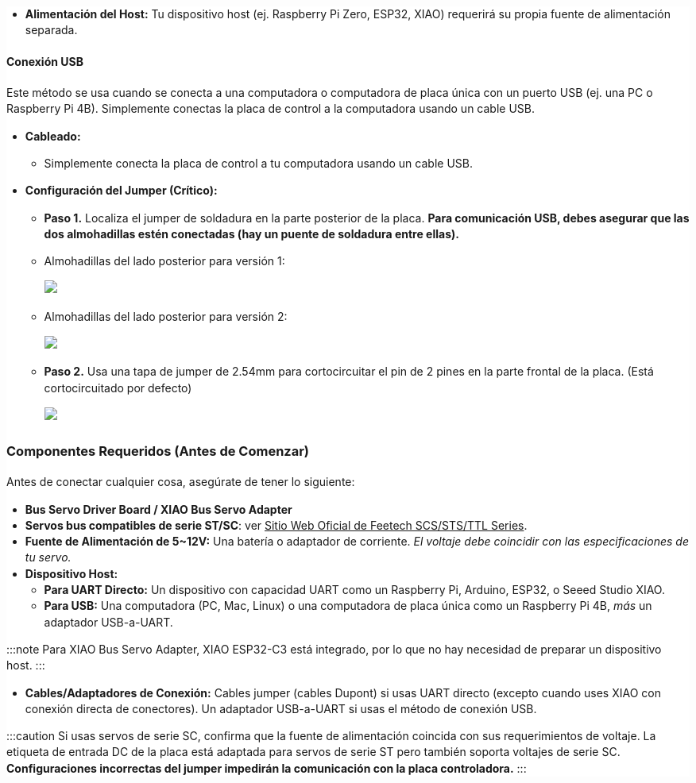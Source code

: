 - **Alimentación del Host:** Tu dispositivo host (ej. Raspberry Pi Zero, ESP32, XIAO) requerirá su propia fuente de alimentación separada.

#### Conexión USB

Este método se usa cuando se conecta a una computadora o computadora de placa única con un puerto USB (ej. una PC o Raspberry Pi 4B). Simplemente conectas la placa de control a la computadora usando un cable USB.

- **Cableado:**
  - Simplemente conecta la placa de control a tu computadora usando un cable USB.

- **Configuración del Jumper (Crítico):**

  - **Paso 1.** Localiza el jumper de soldadura en la parte posterior de la placa. **Para comunicación USB, debes asegurar que las dos almohadillas estén conectadas (hay un puente de soldadura entre ellas).**

  - Almohadillas del lado posterior para versión 1:

    <div style={{textAlign:'center'}}><img src="https://files.seeedstudio.com/wiki/bus_servo_driver_board/7.jpg" style={{width:400, height:'auto'}}/></div>

  - Almohadillas del lado posterior para versión 2:

    <div style={{textAlign:'center'}}><img src="https://files.seeedstudio.com/wiki/bus_servo_driver_board/change-1.png" style={{width:400, height:'auto'}}/></div>

  - **Paso 2.** Usa una tapa de jumper de 2.54mm para cortocircuitar el pin de 2 pines en la parte frontal de la placa. (Está cortocircuitado por defecto)
    <div style={{textAlign:'center'}}><img src="https://files.seeedstudio.com/wiki/bus_servo_driver_board/change-2.png" style={{width:400, height:'auto'}}/></div>

### Componentes Requeridos (Antes de Comenzar)

Antes de conectar cualquier cosa, asegúrate de tener lo siguiente:

- **Bus Servo Driver Board / XIAO Bus Servo Adapter**
- **Servos bus compatibles de serie ST/SC**: ver [Sitio Web Oficial de Feetech SCS/STS/TTL Series](https://www.feetechrc.com/en/scs_ttl_Servo.html).
- **Fuente de Alimentación de 5~12V:** Una batería o adaptador de corriente. *El voltaje debe coincidir con las especificaciones de tu servo.*
- **Dispositivo Host:**
  - **Para UART Directo:** Un dispositivo con capacidad UART como un Raspberry Pi, Arduino, ESP32, o Seeed Studio XIAO.
  - **Para USB:** Una computadora (PC, Mac, Linux) o una computadora de placa única como un Raspberry Pi 4B, *más* un adaptador USB-a-UART.

:::note
Para XIAO Bus Servo Adapter, XIAO ESP32-C3 está integrado, por lo que no hay necesidad de preparar un dispositivo host.
:::

- **Cables/Adaptadores de Conexión:** Cables jumper (cables Dupont) si usas UART directo (excepto cuando uses XIAO con conexión directa de conectores). Un adaptador USB-a-UART si usas el método de conexión USB.

:::caution
Si usas servos de serie SC, confirma que la fuente de alimentación coincida con sus requerimientos de voltaje. La etiqueta de entrada DC de la placa está adaptada para servos de serie ST pero también soporta voltajes de serie SC. **Configuraciones incorrectas del jumper impedirán la comunicación con la placa controladora.**
:::
